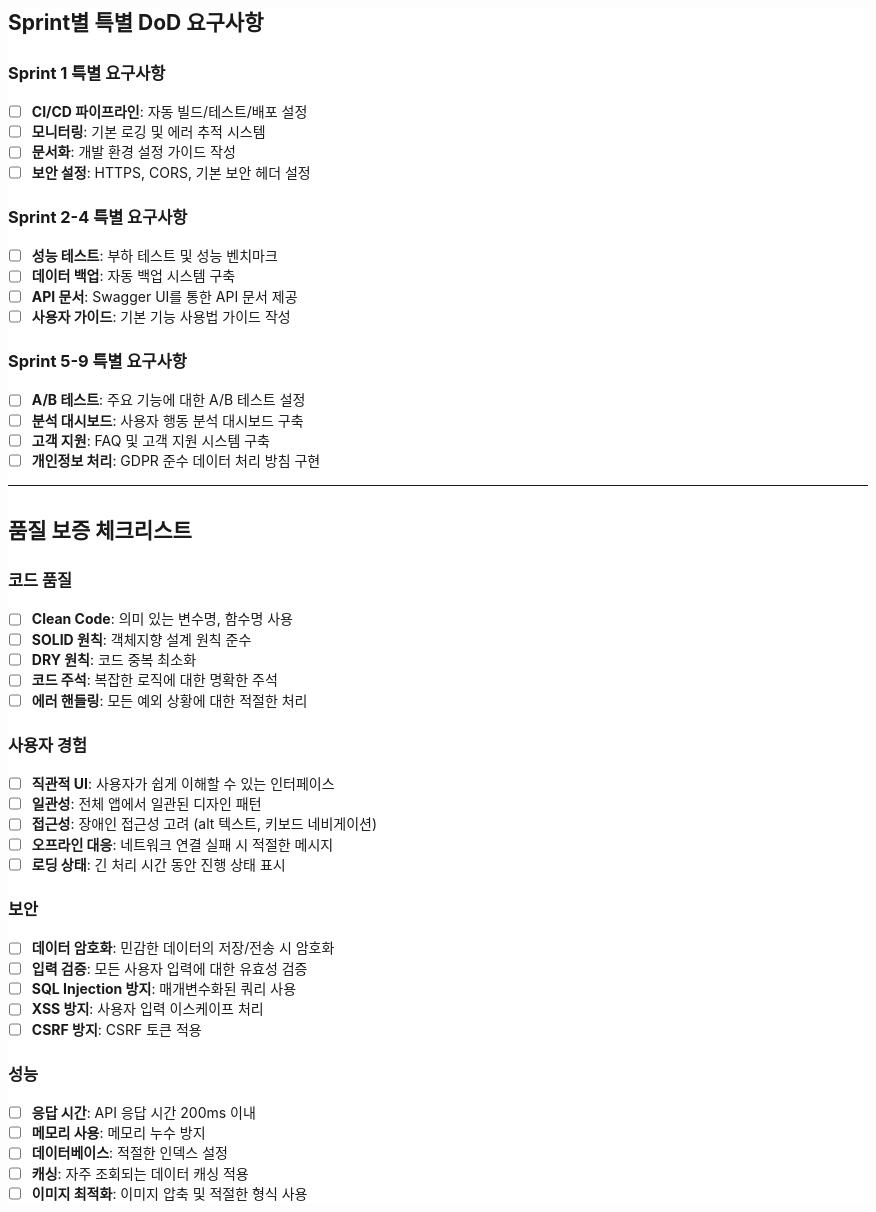 
## Sprint별 특별 DoD 요구사항

### Sprint 1 특별 요구사항
- [ ] **CI/CD 파이프라인**: 자동 빌드/테스트/배포 설정
- [ ] **모니터링**: 기본 로깅 및 에러 추적 시스템
- [ ] **문서화**: 개발 환경 설정 가이드 작성
- [ ] **보안 설정**: HTTPS, CORS, 기본 보안 헤더 설정

### Sprint 2-4 특별 요구사항
- [ ] **성능 테스트**: 부하 테스트 및 성능 벤치마크
- [ ] **데이터 백업**: 자동 백업 시스템 구축
- [ ] **API 문서**: Swagger UI를 통한 API 문서 제공
- [ ] **사용자 가이드**: 기본 기능 사용법 가이드 작성

### Sprint 5-9 특별 요구사항
- [ ] **A/B 테스트**: 주요 기능에 대한 A/B 테스트 설정
- [ ] **분석 대시보드**: 사용자 행동 분석 대시보드 구축
- [ ] **고객 지원**: FAQ 및 고객 지원 시스템 구축
- [ ] **개인정보 처리**: GDPR 준수 데이터 처리 방침 구현

---

## 품질 보증 체크리스트

### 코드 품질
- [ ] **Clean Code**: 의미 있는 변수명, 함수명 사용
- [ ] **SOLID 원칙**: 객체지향 설계 원칙 준수
- [ ] **DRY 원칙**: 코드 중복 최소화
- [ ] **코드 주석**: 복잡한 로직에 대한 명확한 주석
- [ ] **에러 핸들링**: 모든 예외 상황에 대한 적절한 처리

### 사용자 경험
- [ ] **직관적 UI**: 사용자가 쉽게 이해할 수 있는 인터페이스
- [ ] **일관성**: 전체 앱에서 일관된 디자인 패턴
- [ ] **접근성**: 장애인 접근성 고려 (alt 텍스트, 키보드 네비게이션)
- [ ] **오프라인 대응**: 네트워크 연결 실패 시 적절한 메시지
- [ ] **로딩 상태**: 긴 처리 시간 동안 진행 상태 표시

### 보안
- [ ] **데이터 암호화**: 민감한 데이터의 저장/전송 시 암호화
- [ ] **입력 검증**: 모든 사용자 입력에 대한 유효성 검증
- [ ] **SQL Injection 방지**: 매개변수화된 쿼리 사용
- [ ] **XSS 방지**: 사용자 입력 이스케이프 처리
- [ ] **CSRF 방지**: CSRF 토큰 적용

### 성능
- [ ] **응답 시간**: API 응답 시간 200ms 이내
- [ ] **메모리 사용**: 메모리 누수 방지
- [ ] **데이터베이스**: 적절한 인덱스 설정
- [ ] **캐싱**: 자주 조회되는 데이터 캐싱 적용
- [ ] **이미지 최적화**: 이미지 압축 및 적절한 형식 사용